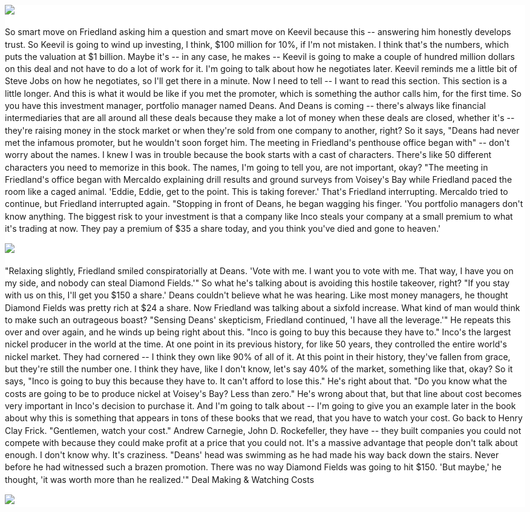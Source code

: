 ![](https://www.foundersnotes.com/static/images/new_icons/chevron-down-alt-thin.svg)

So smart move on Friedland asking him a question and smart move on Keevil because this -- answering him honestly develops trust. So Keevil is going to wind up investing, I think, $100 million for 10%, if I'm not mistaken. I think that's the numbers, which puts the valuation at $1 billion. Maybe it's -- in any case, he makes -- Keevil is going to make a couple of hundred million dollars on this deal and not have to do a lot of work for it. I'm going to talk about how he negotiates later. Keevil reminds me a little bit of Steve Jobs on how he negotiates, so I'll get there in a minute. Now I need to tell -- I want to read this section. This section is a little longer. And this is what it would be like if you met the promoter, which is something the author calls him, for the first time. So you have this investment manager, portfolio manager named Deans. And Deans is coming -- there's always like financial intermediaries that are all around all these deals because they make a lot of money when these deals are closed, whether it's -- they're raising money in the stock market or when they're sold from one company to another, right? So it says, "Deans had never met the infamous promoter, but he wouldn't soon forget him. The meeting in Friedland's penthouse office began with" -- don't worry about the names. I knew I was in trouble because the book starts with a cast of characters. There's like 50 different characters you need to memorize in this book. The names, I'm going to tell you, are not important, okay? "The meeting in Friedland's office began with Mercaldo explaining drill results and ground surveys from Voisey's Bay while Friedland paced the room like a caged animal. 'Eddie, Eddie, get to the point. This is taking forever.' That's Friedland interrupting. Mercaldo tried to continue, but Friedland interrupted again. "Stopping in front of Deans, he began wagging his finger. 'You portfolio managers don't know anything. The biggest risk to your investment is that a company like Inco steals your company at a small premium to what it's trading at now. They pay a premium of $35 a share today, and you think you've died and gone to heaven.'

![](https://www.foundersnotes.com/static/images/new_icons/chevron-down-alt-thin.svg)

"Relaxing slightly, Friedland smiled conspiratorially at Deans. 'Vote with me. I want you to vote with me. That way, I have you on my side, and nobody can steal Diamond Fields.'" So what he's talking about is avoiding this hostile takeover, right? "If you stay with us on this, I'll get you $150 a share.' Deans couldn't believe what he was hearing. Like most money managers, he thought Diamond Fields was pretty rich at $24 a share. Now Friedland was talking about a sixfold increase. What kind of man would think to make such an outrageous boast? "Sensing Deans' skepticism, Friedland continued, 'I have all the leverage.'" He repeats this over and over again, and he winds up being right about this. "Inco is going to buy this because they have to." Inco's the largest nickel producer in the world at the time. At one point in its previous history, for like 50 years, they controlled the entire world's nickel market. They had cornered -- I think they own like 90% of all of it. At this point in their history, they've fallen from grace, but they're still the number one. I think they have, like I don't know, let's say 40% of the market, something like that, okay? So it says, "Inco is going to buy this because they have to. It can't afford to lose this." He's right about that. "Do you know what the costs are going to be to produce nickel at Voisey's Bay? Less than zero." He's wrong about that, but that line about cost becomes very important in Inco's decision to purchase it. And I'm going to talk about -- I'm going to give you an example later in the book about why this is something that appears in tons of these books that we read, that you have to watch your cost. Go back to Henry Clay Frick. "Gentlemen, watch your cost." Andrew Carnegie, John D. Rockefeller, they have -- they built companies you could not compete with because they could make profit at a price that you could not. It's a massive advantage that people don't talk about enough. I don't know why. It's craziness. "Deans' head was swimming as he had made his way back down the stairs. Never before he had witnessed such a brazen promotion. There was no way Diamond Fields was going to hit $150. 'But maybe,' he thought, 'it was worth more than he realized.'" Deal Making & Watching Costs

![](https://www.foundersnotes.com/static/images/new_icons/chevron-down-alt-thin.svg)
